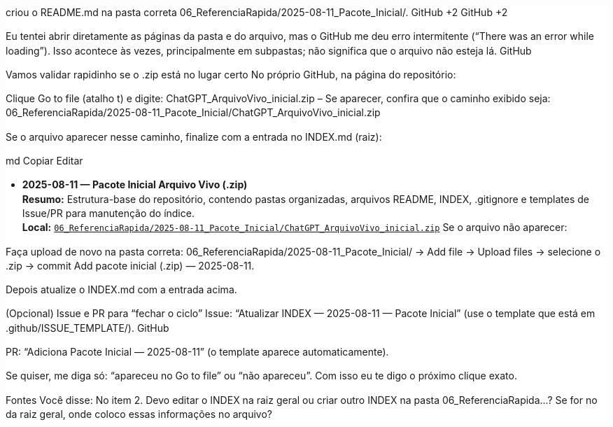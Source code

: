 criou o README.md na pasta correta 06_ReferenciaRapida/2025-08-11_Pacote_Inicial/. 
GitHub
+2
GitHub
+2

Eu tentei abrir diretamente as páginas da pasta e do arquivo, mas o GitHub me deu erro intermitente (“There was an error while loading”). Isso acontece às vezes, principalmente em subpastas; não significa que o arquivo não esteja lá. 
GitHub

Vamos validar rapidinho se o .zip está no lugar certo
No próprio GitHub, na página do repositório:

Clique Go to file (atalho t) e digite:
ChatGPT_ArquivoVivo_inicial.zip
– Se aparecer, confira que o caminho exibido seja:
06_ReferenciaRapida/2025-08-11_Pacote_Inicial/ChatGPT_ArquivoVivo_inicial.zip

Se o arquivo aparecer nesse caminho, finalize com a entrada no INDEX.md (raiz):

md
Copiar
Editar
- **2025-08-11 — Pacote Inicial Arquivo Vivo (.zip)**  
  **Resumo:** Estrutura-base do repositório, contendo pastas organizadas, arquivos README, INDEX, .gitignore e templates de Issue/PR para manutenção do índice.  
  **Local:** [`06_ReferenciaRapida/2025-08-11_Pacote_Inicial/ChatGPT_ArquivoVivo_inicial.zip`](06_ReferenciaRapida/2025-08-11_Pacote_Inicial/ChatGPT_ArquivoVivo_inicial.zip)
Se o arquivo não aparecer:

Faça upload de novo na pasta correta:
06_ReferenciaRapida/2025-08-11_Pacote_Inicial/ → Add file → Upload files → selecione o .zip → commit Add pacote inicial (.zip) — 2025-08-11.

Depois atualize o INDEX.md com a entrada acima.

(Opcional) Issue e PR para “fechar o ciclo”
Issue: “Atualizar INDEX — 2025-08-11 — Pacote Inicial” (use o template que está em .github/ISSUE_TEMPLATE/). 
GitHub

PR: “Adiciona Pacote Inicial — 2025-08-11” (o template aparece automaticamente).

Se quiser, me diga só: “apareceu no Go to file” ou “não apareceu”. Com isso eu te digo o próximo clique exato.









Fontes
Você disse:
No item 2. Devo editar o INDEX na raiz geral ou criar outro INDEX na pasta 06_ReferenciaRapida...? Se for no da raiz geral, onde coloco essas informações no arquivo?
